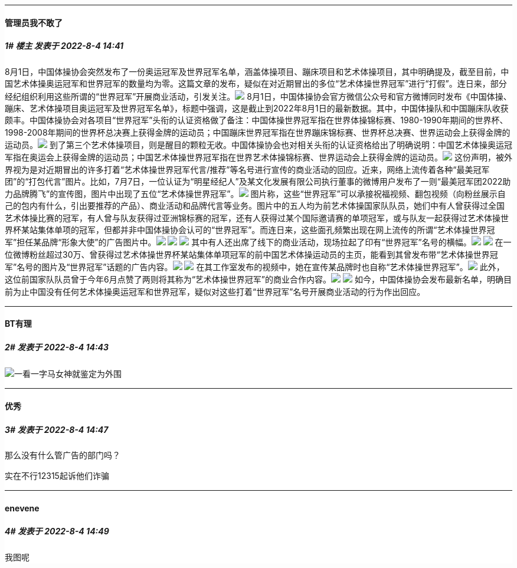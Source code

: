 

*****

####  管理员我不敢了  
##### 1#       楼主       发表于 2022-8-4 14:41

8月1日，中国体操协会突然发布了一份奥运冠军及世界冠军名单，涵盖体操项目、蹦床项目和艺术体操项目，其中明确提及，截至目前，中国艺术体操奥运冠军和世界冠军的数量均为零。这篇文章的发布，疑似在对近期冒出的多位“艺术体操世界冠军”进行“打假”。连日来，部分经纪组织利用这些所谓的“世界冠军”开展商业活动，引发关注。<img src="https://nimg.ws.126.net/?url=http%3A%2F%2Fdingyue.ws.126.net%2F2022%2F0803%2Fa5ddb410j00rg1g92004ed200c8007cg00c8007c.jpg&amp;thumbnail=660x2147483647&amp;quality=80&amp;type=jpg" referrerpolicy="no-referrer">
8月1日，中国体操协会官方微信公众号和官方微博同时发布《中国体操、蹦床、艺术体操项目奥运冠军及世界冠军名单》，标题中强调，这是截止到2022年8月1日的最新数据。其中，中国体操队和中国蹦床队收获颇丰。中国体操协会对各项目“世界冠军”头衔的认证资格做了备注：中国体操世界冠军指在世界体操锦标赛、1980-1990年期间的世界杯、1998-2008年期间的世界杯总决赛上获得金牌的运动员；中国蹦床世界冠军指在世界蹦床锦标赛、世界杯总决赛、世界运动会上获得金牌的运动员。<img src="https://nimg.ws.126.net/?url=http%3A%2F%2Fdingyue.ws.126.net%2F2022%2F0803%2F5aa05a77j00rg1g93002td200je00kug00go00hw.jpg&amp;thumbnail=660x2147483647&amp;quality=80&amp;type=jpg" referrerpolicy="no-referrer">
到了第三个艺术体操项目，则是醒目的颗粒无收。中国体操协会也对相关头衔的认证资格给出了明确说明：中国艺术体操奥运冠军指在奥运会上获得金牌的运动员；中国艺术体操世界冠军指在世界艺术体操锦标赛、世界运动会上获得金牌的运动员。<img src="https://nimg.ws.126.net/?url=http%3A%2F%2Fdingyue.ws.126.net%2F2022%2F0803%2Fe8c52703j00rg1g94000qd200io00bzg00go00ao.jpg&amp;thumbnail=660x2147483647&amp;quality=80&amp;type=jpg" referrerpolicy="no-referrer">
这份声明，被外界视为是对近期冒出的许多打着“艺术体操世界冠军代言/推荐”等名号进行宣传的商业活动的回应。近来，网络上流传着各种“最美冠军团”的“打包代言”图片。比如，7月7日，一位认证为“明星经纪人”及某文化发展有限公司执行董事的微博用户发布了一则“最美冠军团2022助力品牌腾飞”的宣传图，图片中出现了五位“艺术体操世界冠军”。<img src="https://nimg.ws.126.net/?url=http%3A%2F%2Fdingyue.ws.126.net%2F2022%2F0803%2F77d712bfj00rg1g95001cd200go00b5g00go00b5.jpg&amp;thumbnail=660x2147483647&amp;quality=80&amp;type=jpg" referrerpolicy="no-referrer">
图片称，这些“世界冠军”可以承接祝福视频、翻包视频（向粉丝展示自己的包内有什么，引出要推荐的产品）、商业活动和品牌代言等业务。图片中的五人均为前艺术体操国家队队员，她们中有人曾获得过全国艺术体操比赛的冠军，有人曾与队友获得过亚洲锦标赛的冠军，还有人获得过某个国际邀请赛的单项冠军，或与队友一起获得过艺术体操世界杯某站集体单项的冠军，但都并非中国体操协会认可的“世界冠军”。而连日来，这些面孔频繁出现在网上流传的所谓“艺术体操世界冠军”担任某品牌“形象大使”的广告图片中。<img src="https://nimg.ws.126.net/?url=http%3A%2F%2Fdingyue.ws.126.net%2F2022%2F0803%2F6c3cd655j00rg1g950019d200go00i2g00go00i2.jpg&amp;thumbnail=660x2147483647&amp;quality=80&amp;type=jpg" referrerpolicy="no-referrer">
<img src="https://nimg.ws.126.net/?url=http%3A%2F%2Fdingyue.ws.126.net%2F2022%2F0803%2Fb5cdad65j00rg1g95000pd200go007mg00go007m.jpg&amp;thumbnail=660x2147483647&amp;quality=80&amp;type=jpg" referrerpolicy="no-referrer">
<img src="https://nimg.ws.126.net/?url=http%3A%2F%2Fdingyue.ws.126.net%2F2022%2F0803%2F0b444600j00rg1g96001pd200go00ncg00go00nc.jpg&amp;thumbnail=660x2147483647&amp;quality=80&amp;type=jpg" referrerpolicy="no-referrer">
其中有人还出席了线下的商业活动，现场拉起了印有“世界冠军”名号的横幅。<img src="https://nimg.ws.126.net/?url=http%3A%2F%2Fdingyue.ws.126.net%2F2022%2F0803%2Fc5a3bbc9j00rg1g9700cnd200ih00fkg00go00e1.jpg&amp;thumbnail=660x2147483647&amp;quality=80&amp;type=jpg" referrerpolicy="no-referrer">
<img src="https://nimg.ws.126.net/?url=http%3A%2F%2Fdingyue.ws.126.net%2F2022%2F0803%2F487be426j00rg1g99010id200on00grg00go00bb.jpg&amp;thumbnail=660x2147483647&amp;quality=80&amp;type=jpg" referrerpolicy="no-referrer">
在一位微博粉丝超过30万、曾获得过艺术体操世界杯某站集体单项冠军的前中国艺术体操运动员的主页，能看到其曾发布带“艺术体操世界冠军”名号的图片及“世界冠军”话题的广告内容。<img src="https://nimg.ws.126.net/?url=http%3A%2F%2Fdingyue.ws.126.net%2F2022%2F0803%2Fa06817dfj00rg1g99001vd200go00m8g00go00m8.jpg&amp;thumbnail=660x2147483647&amp;quality=80&amp;type=jpg" referrerpolicy="no-referrer">
<img src="https://nimg.ws.126.net/?url=http%3A%2F%2Fdingyue.ws.126.net%2F2022%2F0803%2F80fdb1d7j00rg1g9a000yd200go00dng00go00dn.jpg&amp;thumbnail=660x2147483647&amp;quality=80&amp;type=jpg" referrerpolicy="no-referrer">
在其工作室发布的视频中，她在宣传某品牌时也自称“艺术体操世界冠军”。<img src="https://nimg.ws.126.net/?url=http%3A%2F%2Fdingyue.ws.126.net%2F2022%2F0803%2Fd0ca61f1j00rg1g9b006jd200iu00fcg00go00dk.jpg&amp;thumbnail=660x2147483647&amp;quality=80&amp;type=jpg" referrerpolicy="no-referrer">
此外，这位前国家队队员曾于今年6月点赞了两则将其称为“艺术体操世界冠军”的商业合作内容。<img src="https://nimg.ws.126.net/?url=http%3A%2F%2Fdingyue.ws.126.net%2F2022%2F0803%2F46d2431bj00rg1g9b0015d200go00evg00go00ev.jpg&amp;thumbnail=660x2147483647&amp;quality=80&amp;type=jpg" referrerpolicy="no-referrer">
<img src="https://nimg.ws.126.net/?url=http%3A%2F%2Fdingyue.ws.126.net%2F2022%2F0803%2F0f448f4bj00rg1g9c0013d200go00ctg00go00ct.jpg&amp;thumbnail=660x2147483647&amp;quality=80&amp;type=jpg" referrerpolicy="no-referrer">
如今，中国体操协会发布最新名单，明确目前为止中国没有任何艺术体操奥运冠军和世界冠军，疑似对这些打着“世界冠军”名号开展商业活动的行为作出回应。

*****

####  BT有理  
##### 2#       发表于 2022-8-4 14:43

<img src="https://static.saraba1st.com/image/smiley/face2017/049.png" referrerpolicy="no-referrer">一看一字马女神就鉴定为外围

*****

####  优秀  
##### 3#       发表于 2022-8-4 14:47

那么没有什么管广告的部门吗？

实在不行12315起诉他们诈骗

*****

####  enevene  
##### 4#       发表于 2022-8-4 14:49

我图呢
